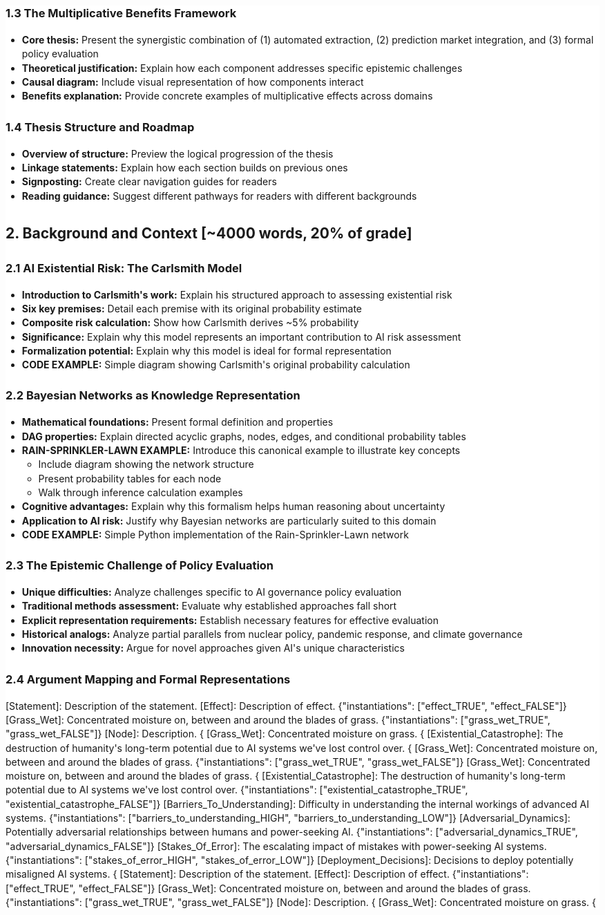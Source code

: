 ### 1.3 The Multiplicative Benefits Framework

- **Core thesis:** Present the synergistic combination of (1) automated extraction, (2) prediction market integration, and (3) formal policy evaluation
- **Theoretical justification:** Explain how each component addresses specific epistemic challenges
- **Causal diagram:** Include visual representation of how components interact
- **Benefits explanation:** Provide concrete examples of multiplicative effects across domains

### 1.4 Thesis Structure and Roadmap

- **Overview of structure:** Preview the logical progression of the thesis
- **Linkage statements:** Explain how each section builds on previous ones
- **Signposting:** Create clear navigation guides for readers
- **Reading guidance:** Suggest different pathways for readers with different backgrounds

## 2. Background and Context [~4000 words, 20% of grade]

### 2.1 AI Existential Risk: The Carlsmith Model

- **Introduction to Carlsmith's work:** Explain his structured approach to assessing existential risk
- **Six key premises:** Detail each premise with its original probability estimate
- **Composite risk calculation:** Show how Carlsmith derives ~5% probability
- **Significance:** Explain why this model represents an important contribution to AI risk assessment
- **Formalization potential:** Explain why this model is ideal for formal representation
- **CODE EXAMPLE:** Simple diagram showing Carlsmith's original probability calculation

### 2.2 Bayesian Networks as Knowledge Representation

- **Mathematical foundations:** Present formal definition and properties
- **DAG properties:** Explain directed acyclic graphs, nodes, edges, and conditional probability tables
- **RAIN-SPRINKLER-LAWN EXAMPLE:** Introduce this canonical example to illustrate key concepts
    - Include diagram showing the network structure
    - Present probability tables for each node
    - Walk through inference calculation examples
- **Cognitive advantages:** Explain why this formalism helps human reasoning about uncertainty
- **Application to AI risk:** Justify why Bayesian networks are particularly suited to this domain
- **CODE EXAMPLE:** Simple Python implementation of the Rain-Sprinkler-Lawn network

### 2.3 The Epistemic Challenge of Policy Evaluation

- **Unique difficulties:** Analyze challenges specific to AI governance policy evaluation
- **Traditional methods assessment:** Evaluate why established approaches fall short
- **Explicit representation requirements:** Establish necessary features for effective evaluation
- **Historical analogs:** Analyze partial parallels from nuclear policy, pandemic response, and climate governance
- **Innovation necessity:** Argue for novel approaches given AI's unique characteristics

### 2.4 Argument Mapping and Formal Representations


[Statement]: Description of the statement.
[Effect]: Description of effect. {"instantiations": ["effect_TRUE", "effect_FALSE"]}
[Grass_Wet]: Concentrated moisture on, between and around the blades of grass. {"instantiations": ["grass_wet_TRUE", "grass_wet_FALSE"]}
[Node]: Description. {
[Grass_Wet]: Concentrated moisture on grass. {
[Existential_Catastrophe]: The destruction of humanity's long-term potential due to AI systems we've lost control over. {
[Grass_Wet]: Concentrated moisture on, between and around the blades of grass. {"instantiations": ["grass_wet_TRUE", "grass_wet_FALSE"]}
[Grass_Wet]: Concentrated moisture on, between and around the blades of grass. {
[Existential_Catastrophe]: The destruction of humanity's long-term potential due to AI systems we've lost control over. {"instantiations": ["existential_catastrophe_TRUE", "existential_catastrophe_FALSE"]}
[Barriers_To_Understanding]: Difficulty in understanding the internal workings of advanced AI systems. {"instantiations": ["barriers_to_understanding_HIGH", "barriers_to_understanding_LOW"]}
[Adversarial_Dynamics]: Potentially adversarial relationships between humans and power-seeking AI. {"instantiations": ["adversarial_dynamics_TRUE", "adversarial_dynamics_FALSE"]}
[Stakes_Of_Error]: The escalating impact of mistakes with power-seeking AI systems. {"instantiations": ["stakes_of_error_HIGH", "stakes_of_error_LOW"]}
[Deployment_Decisions]: Decisions to deploy potentially misaligned AI systems. {
[Statement]: Description of the statement.
[Effect]: Description of effect. {"instantiations": ["effect_TRUE", "effect_FALSE"]}
[Grass_Wet]: Concentrated moisture on, between and around the blades of grass. {"instantiations": ["grass_wet_TRUE", "grass_wet_FALSE"]}
[Node]: Description. {
[Grass_Wet]: Concentrated moisture on grass. {